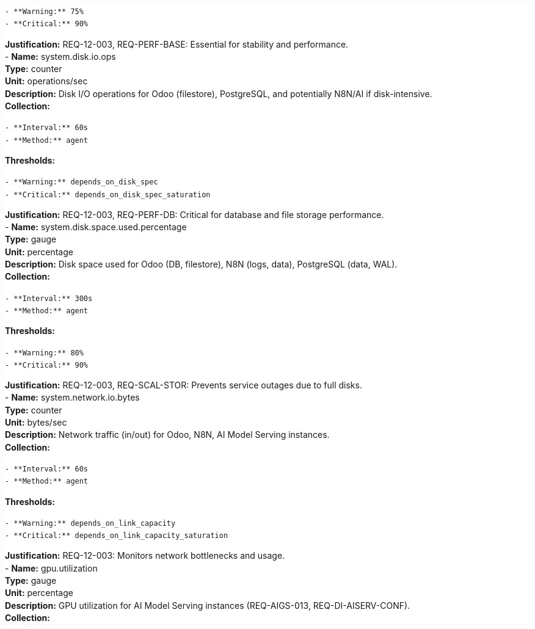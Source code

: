    - **Warning:** 75%
    - **Critical:** 90%
    
**Justification:** REQ-12-003, REQ-PERF-BASE: Essential for stability and performance.  
    - **Name:** system.disk.io.ops  
**Type:** counter  
**Unit:** operations/sec  
**Description:** Disk I/O operations for Odoo (filestore), PostgreSQL, and potentially N8N/AI if disk-intensive.  
**Collection:**
    
    - **Interval:** 60s
    - **Method:** agent
    
**Thresholds:**
    
    - **Warning:** depends_on_disk_spec
    - **Critical:** depends_on_disk_spec_saturation
    
**Justification:** REQ-12-003, REQ-PERF-DB: Critical for database and file storage performance.  
    - **Name:** system.disk.space.used.percentage  
**Type:** gauge  
**Unit:** percentage  
**Description:** Disk space used for Odoo (DB, filestore), N8N (logs, data), PostgreSQL (data, WAL).  
**Collection:**
    
    - **Interval:** 300s
    - **Method:** agent
    
**Thresholds:**
    
    - **Warning:** 80%
    - **Critical:** 90%
    
**Justification:** REQ-12-003, REQ-SCAL-STOR: Prevents service outages due to full disks.  
    - **Name:** system.network.io.bytes  
**Type:** counter  
**Unit:** bytes/sec  
**Description:** Network traffic (in/out) for Odoo, N8N, AI Model Serving instances.  
**Collection:**
    
    - **Interval:** 60s
    - **Method:** agent
    
**Thresholds:**
    
    - **Warning:** depends_on_link_capacity
    - **Critical:** depends_on_link_capacity_saturation
    
**Justification:** REQ-12-003: Monitors network bottlenecks and usage.  
    - **Name:** gpu.utilization  
**Type:** gauge  
**Unit:** percentage  
**Description:** GPU utilization for AI Model Serving instances (REQ-AIGS-013, REQ-DI-AISERV-CONF).  
**Collection:**
    